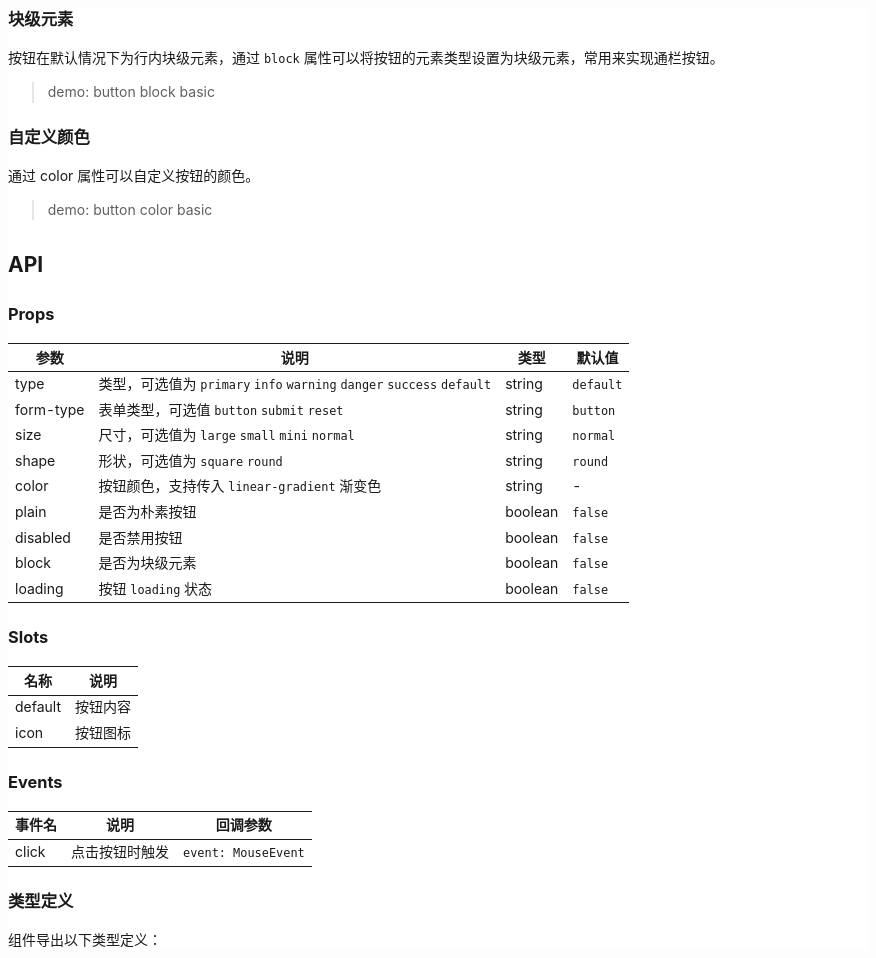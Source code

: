 ### 块级元素

按钮在默认情况下为行内块级元素，通过 `block` 属性可以将按钮的元素类型设置为块级元素，常用来实现通栏按钮。

> demo: button block basic

### 自定义颜色

通过 color 属性可以自定义按钮的颜色。

> demo: button color basic

## API

### Props

| 参数 | 说明 | 类型 | 默认值 |
| --- | --- | --- | --- |
| type | 类型，可选值为 `primary` `info` `warning` `danger` `success` `default` | string | `default` |
| form-type | 表单类型，可选值 `button` `submit` `reset` | string | `button` |
| size | 尺寸，可选值为 `large` `small` `mini` `normal` | string | `normal` |
| shape | 形状，可选值为 `square` `round` | string | `round` |
| color | 按钮颜色，支持传入 `linear-gradient` 渐变色 | string | - |
| plain | 是否为朴素按钮 | boolean | `false` |
| disabled | 是否禁用按钮 | boolean | `false` |
| block | 是否为块级元素 | boolean | `false` |
| loading | 按钮 `loading` 状态 | boolean | `false` |

### Slots

| 名称 | 说明 |
| --- | --- |
| default | 按钮内容 |
| icon | 按钮图标 |

### Events

| 事件名 | 说明 | 回调参数 |
| --- | --- | --- |
| click | 点击按钮时触发 | `event: MouseEvent` |

### 类型定义

组件导出以下类型定义：

